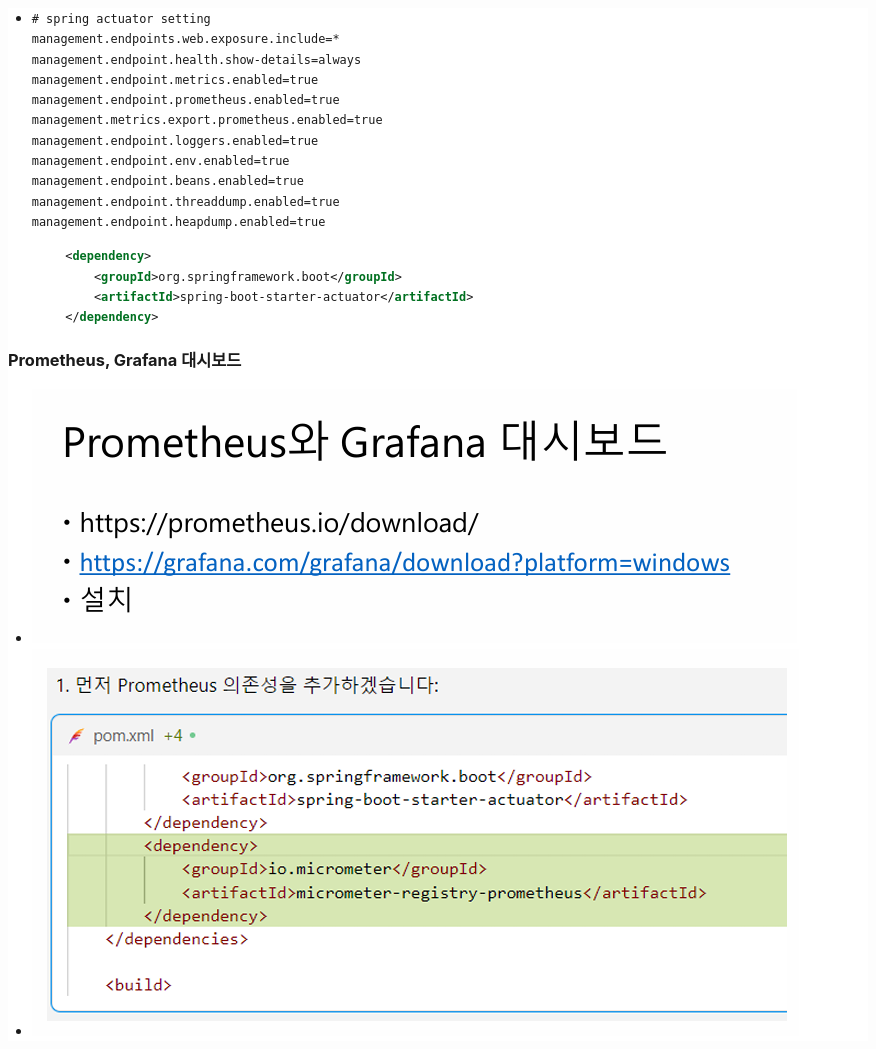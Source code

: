 - ```properties
  # spring actuator setting
  management.endpoints.web.exposure.include=*
  management.endpoint.health.show-details=always
  management.endpoint.metrics.enabled=true
  management.endpoint.prometheus.enabled=true
  management.metrics.export.prometheus.enabled=true
  management.endpoint.loggers.enabled=true
  management.endpoint.env.enabled=true
  management.endpoint.beans.enabled=true
  management.endpoint.threaddump.enabled=true
  management.endpoint.heapdump.enabled=true
  ```

```xml
		<dependency>
			<groupId>org.springframework.boot</groupId>
			<artifactId>spring-boot-starter-actuator</artifactId>
		</dependency>
```



### Prometheus, Grafana 대시보드

- ![image-20250423154806727](API성능최적화_3일차.assets/image-20250423154806727.png)
- ![image-20250423154813860](API성능최적화_3일차.assets/image-20250423154813860.png)